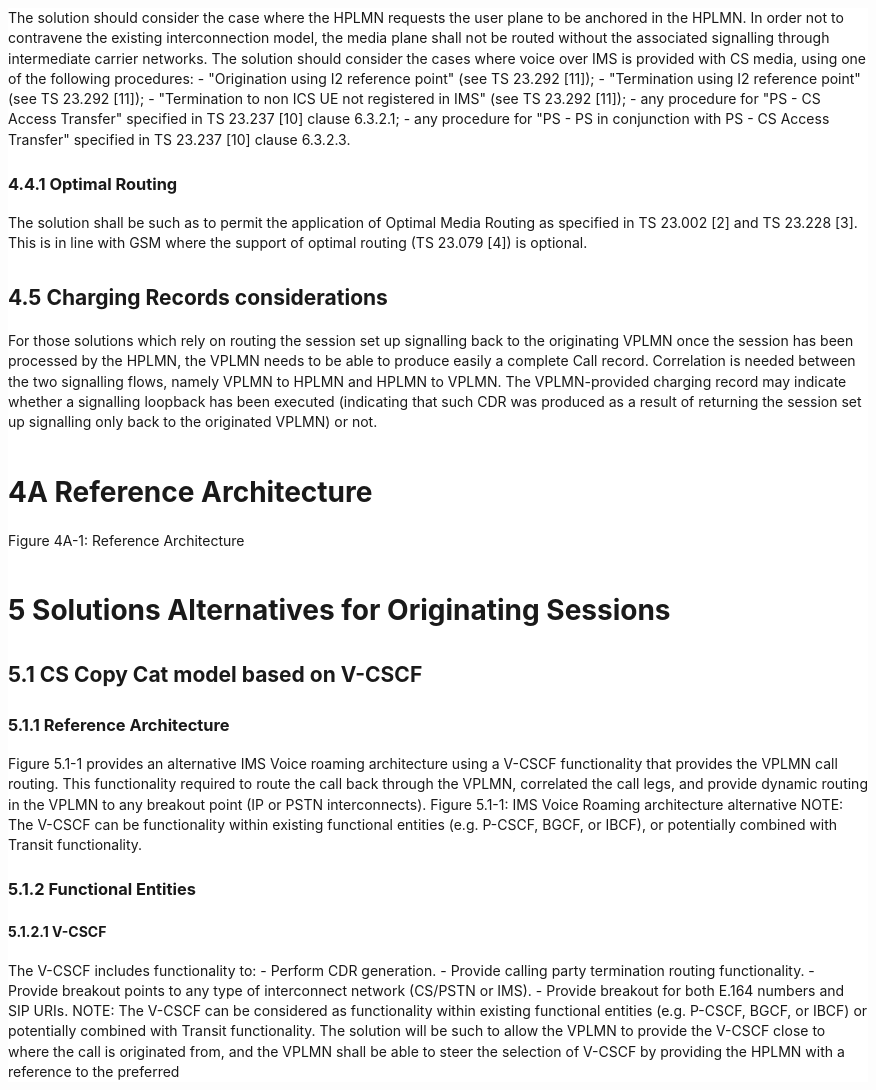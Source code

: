 The solution should consider the case where the HPLMN requests the user plane
to be anchored in the HPLMN.
In order not to contravene the existing interconnection model, the media plane
shall not be routed without the associated signalling through intermediate
carrier networks.
The solution should consider the cases where voice over IMS is provided with
CS media, using one of the following procedures:
\- \"Origination using I2 reference point\" (see TS 23.292 [11]);
\- \"Termination using I2 reference point\" (see TS 23.292 [11]);
\- \"Termination to non ICS UE not registered in IMS\" (see TS 23.292 [11]);
\- any procedure for \"PS - CS Access Transfer\" specified in TS 23.237 [10]
clause 6.3.2.1;
\- any procedure for \"PS - PS in conjunction with PS - CS Access Transfer\"
specified in TS 23.237 [10] clause 6.3.2.3.
### 4.4.1 Optimal Routing
The solution shall be such as to permit the application of Optimal Media
Routing as specified in TS 23.002 [2] and TS 23.228 [3]. This is in line with
GSM where the support of optimal routing (TS 23.079 [4]) is optional.
## 4.5 Charging Records considerations
For those solutions which rely on routing the session set up signalling back
to the originating VPLMN once the session has been processed by the HPLMN, the
VPLMN needs to be able to produce easily a complete Call record. Correlation
is needed between the two signalling flows, namely VPLMN to HPLMN and HPLMN to
VPLMN.
The VPLMN-provided charging record may indicate whether a signalling loopback
has been executed (indicating that such CDR was produced as a result of
returning the session set up signalling only back to the originated VPLMN) or
not.
# 4A Reference Architecture
Figure 4A-1: Reference Architecture
# 5 Solutions Alternatives for Originating Sessions
## 5.1 CS Copy Cat model based on V-CSCF
### 5.1.1 Reference Architecture
Figure 5.1-1 provides an alternative IMS Voice roaming architecture using a
V-CSCF functionality that provides the VPLMN call routing. This functionality
required to route the call back through the VPLMN, correlated the call legs,
and provide dynamic routing in the VPLMN to any breakout point (IP or PSTN
interconnects).
Figure 5.1-1: IMS Voice Roaming architecture alternative
NOTE: The V-CSCF can be functionality within existing functional entities
(e.g. P-CSCF, BGCF, or IBCF), or potentially combined with Transit
functionality.
### 5.1.2 Functional Entities
#### 5.1.2.1 V-CSCF
The V-CSCF includes functionality to:
\- Perform CDR generation.
\- Provide calling party termination routing functionality.
\- Provide breakout points to any type of interconnect network (CS/PSTN or
IMS).
\- Provide breakout for both E.164 numbers and SIP URIs.
NOTE: The V-CSCF can be considered as functionality within existing functional
entities (e.g. P-CSCF, BGCF, or IBCF) or potentially combined with Transit
functionality.
The solution will be such to allow the VPLMN to provide the V-CSCF close to
where the call is originated from, and the VPLMN shall be able to steer the
selection of V-CSCF by providing the HPLMN with a reference to the preferred